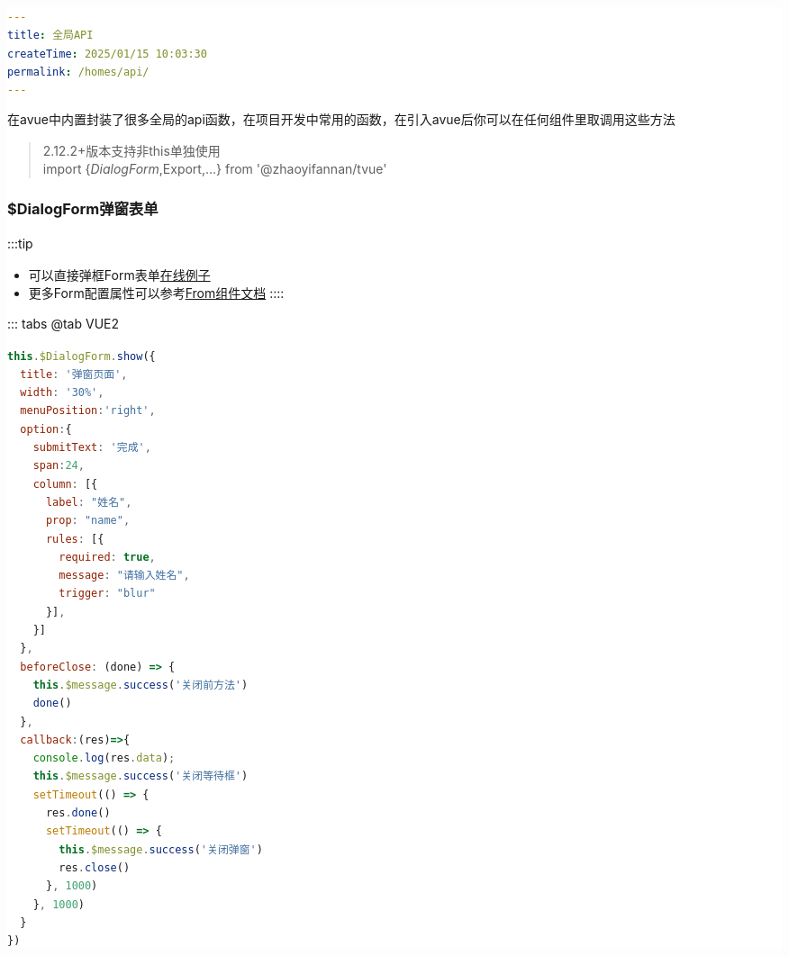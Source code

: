 ```yaml
---
title: 全局API
createTime: 2025/01/15 10:03:30
permalink: /homes/api/
---
```


在avue中内置封装了很多全局的api函数，在项目开发中常用的函数，在引入avue后你可以在任何组件里取调用这些方法

>2.12.2+版本支持非this单独使用  
import {$DialogForm,$Export,...} from '@zhaoyifannan/tvue'



### $DialogForm弹窗表单

:::tip
- 可以直接弹框Form表单[在线例子](/default/dialog-form)
- 更多Form配置属性可以参考[From组件文档](/form/form)
::::


::: tabs
@tab VUE2

``` javascript
this.$DialogForm.show({
  title: '弹窗页面',
  width: '30%',
  menuPosition:'right',
  option:{
    submitText: '完成',
    span:24,
    column: [{
      label: "姓名",
      prop: "name",
      rules: [{
        required: true,
        message: "请输入姓名",
        trigger: "blur"
      }],
    }]
  },
  beforeClose: (done) => {
    this.$message.success('关闭前方法')
    done()
  },
  callback:(res)=>{
    console.log(res.data);
    this.$message.success('关闭等待框')
    setTimeout(() => {
      res.done()
      setTimeout(() => {
        this.$message.success('关闭弹窗')
        res.close()
      }, 1000)
    }, 1000)
  }
})
```
